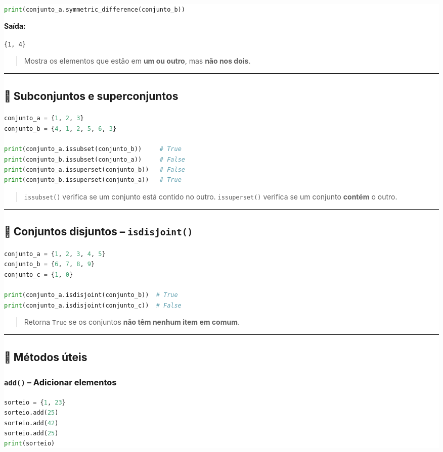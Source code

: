 ```python
print(conjunto_a.symmetric_difference(conjunto_b))
```

**Saída:**

```
{1, 4}
```

> Mostra os elementos que estão em **um ou outro**, mas **não nos dois**.

---

## 🔗 Subconjuntos e superconjuntos

```python
conjunto_a = {1, 2, 3}
conjunto_b = {4, 1, 2, 5, 6, 3}

print(conjunto_a.issubset(conjunto_b))     # True
print(conjunto_b.issubset(conjunto_a))     # False
print(conjunto_a.issuperset(conjunto_b))   # False
print(conjunto_b.issuperset(conjunto_a))   # True
```

> `issubset()` verifica se um conjunto está contido no outro.
> `issuperset()` verifica se um conjunto **contém** o outro.

---

## 🚫 Conjuntos disjuntos – `isdisjoint()`

```python
conjunto_a = {1, 2, 3, 4, 5}
conjunto_b = {6, 7, 8, 9}
conjunto_c = {1, 0}

print(conjunto_a.isdisjoint(conjunto_b))  # True
print(conjunto_a.isdisjoint(conjunto_c))  # False
```

> Retorna `True` se os conjuntos **não têm nenhum item em comum**.

---

## 🔧 Métodos úteis

### `add()` – Adicionar elementos

```python
sorteio = {1, 23}
sorteio.add(25)
sorteio.add(42)
sorteio.add(25)
print(sorteio)
```
